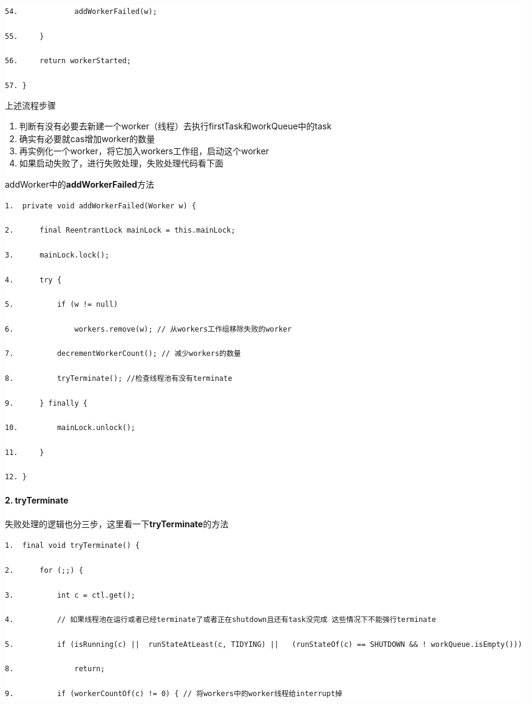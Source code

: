 ```
54.             addWorkerFailed(w);  

55.     }  

56.     return workerStarted;  

57. }  
```



上述流程步骤

1. 判断有没有必要去新建一个worker（线程）去执行firstTask和workQueue中的task
2. 确实有必要就cas增加worker的数量
3. 再实例化一个worker，将它加入workers工作组，启动这个worker
4. 如果启动失败了，进行失败处理，失败处理代码看下面



addWorker中的**addWorkerFailed**方法

```
1.  private void addWorkerFailed(Worker w) {  

2.      final ReentrantLock mainLock = this.mainLock;  

3.      mainLock.lock();  

4.      try {  

5.          if (w != null)  

6.              workers.remove(w); // 从workers工作组移除失败的worker  

7.          decrementWorkerCount(); // 减少workers的数量  

8.          tryTerminate(); //检查线程池有没有terminate

9.      } finally {  

10.         mainLock.unlock();  

11.     }  

12. } 
```



#### 2. tryTerminate

失败处理的逻辑也分三步，这里看一下**tryTerminate**的方法

```
1.  final void tryTerminate() {  

2.      for (;;) {  

3.          int c = ctl.get();  

4.          // 如果线程池在运行或者已经terminate了或者正在shutdown且还有task没完成 这些情况下不能强行terminate  

5.          if (isRunning(c) ||  runStateAtLeast(c, TIDYING) ||   (runStateOf(c) == SHUTDOWN && ! workQueue.isEmpty()))  

8.              return;  

9.          if (workerCountOf(c) != 0) { // 将workers中的worker线程给interrupt掉  
```